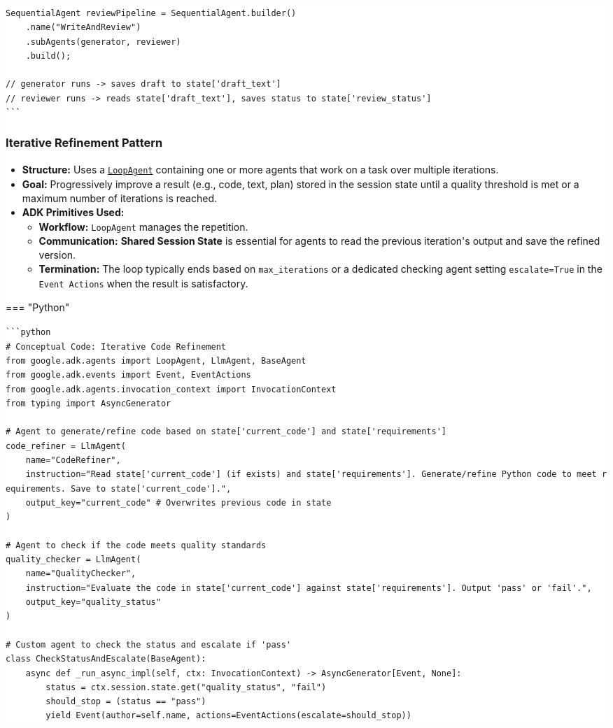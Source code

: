     SequentialAgent reviewPipeline = SequentialAgent.builder()
        .name("WriteAndReview")
        .subAgents(generator, reviewer)
        .build();
    
    // generator runs -> saves draft to state['draft_text']
    // reviewer runs -> reads state['draft_text'], saves status to state['review_status']
    ```

### Iterative Refinement Pattern

* **Structure:** Uses a [`LoopAgent`](workflow-agents/loop-agents.md) containing one or more agents that work on a task over multiple iterations.
* **Goal:** Progressively improve a result (e.g., code, text, plan) stored in the session state until a quality threshold is met or a maximum number of iterations is reached.
* **ADK Primitives Used:**
    * **Workflow:** `LoopAgent` manages the repetition.
    * **Communication:** **Shared Session State** is essential for agents to read the previous iteration's output and save the refined version.
    * **Termination:** The loop typically ends based on `max_iterations` or a dedicated checking agent setting `escalate=True` in the `Event Actions` when the result is satisfactory.

=== "Python"

    ```python
    # Conceptual Code: Iterative Code Refinement
    from google.adk.agents import LoopAgent, LlmAgent, BaseAgent
    from google.adk.events import Event, EventActions
    from google.adk.agents.invocation_context import InvocationContext
    from typing import AsyncGenerator
    
    # Agent to generate/refine code based on state['current_code'] and state['requirements']
    code_refiner = LlmAgent(
        name="CodeRefiner",
        instruction="Read state['current_code'] (if exists) and state['requirements']. Generate/refine Python code to meet requirements. Save to state['current_code'].",
        output_key="current_code" # Overwrites previous code in state
    )
    
    # Agent to check if the code meets quality standards
    quality_checker = LlmAgent(
        name="QualityChecker",
        instruction="Evaluate the code in state['current_code'] against state['requirements']. Output 'pass' or 'fail'.",
        output_key="quality_status"
    )
    
    # Custom agent to check the status and escalate if 'pass'
    class CheckStatusAndEscalate(BaseAgent):
        async def _run_async_impl(self, ctx: InvocationContext) -> AsyncGenerator[Event, None]:
            status = ctx.session.state.get("quality_status", "fail")
            should_stop = (status == "pass")
            yield Event(author=self.name, actions=EventActions(escalate=should_stop))
    